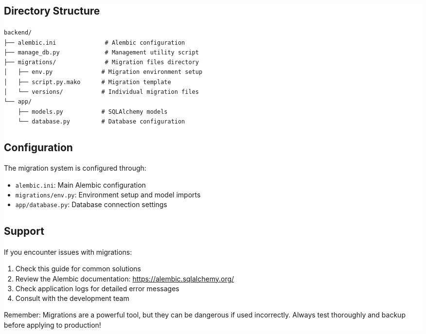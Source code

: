 ## Directory Structure

```
backend/
├── alembic.ini              # Alembic configuration
├── manage_db.py             # Management utility script
├── migrations/              # Migration files directory
│   ├── env.py              # Migration environment setup
│   ├── script.py.mako      # Migration template
│   └── versions/           # Individual migration files
└── app/
    ├── models.py           # SQLAlchemy models
    └── database.py         # Database configuration
```

## Configuration

The migration system is configured through:

- `alembic.ini`: Main Alembic configuration
- `migrations/env.py`: Environment setup and model imports
- `app/database.py`: Database connection settings

## Support

If you encounter issues with migrations:

1. Check this guide for common solutions
2. Review the Alembic documentation: https://alembic.sqlalchemy.org/
3. Check application logs for detailed error messages
4. Consult with the development team

Remember: Migrations are a powerful tool, but they can be dangerous if used incorrectly. Always test thoroughly and backup before applying to production!